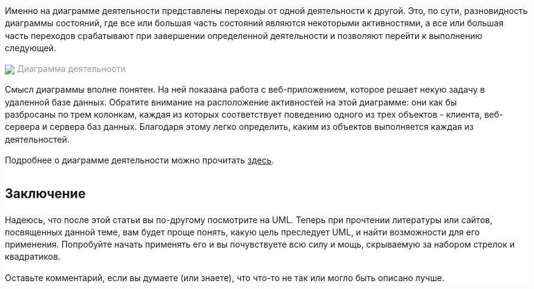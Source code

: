 Именно на диаграмме деятельности представлены переходы от одной деятельности к другой. Это, по сути, разновидность диаграммы состояний, где все или большая часть состояний являются некоторыми активностями, а все или большая часть переходов срабатывают при завершении определенной деятельности и позволяют перейти к выполнению следующей. 

<img src="https://habrastorage.org/webt/cj/6v/ym/cj6vymmffaf21eg_ie-k3db7nma.png" align="center"/>
<font color="#99999" align="center">Диаграмма деятельности</font>

Смысл диаграммы вполне понятен. На ней показана работа с веб-приложением, которое решает некую задачу в удаленной базе данных. Обратите внимание на расположение активностей на этой диаграмме: они как бы разбросаны по трем колонкам, каждая из которых соответствует поведению одного из трех объектов - клиента, веб-сервера и сервера баз данных. Благодаря этому легко определить, каким из объектов выполняется каждая из деятельностей.

Подробнее о диаграмме деятельности можно прочитать <a href="https://litresp.ru/chitat/ru/%D0%9B/leonenkov-aleksandr/samouchitelj-uml/7">здесь</a>.

<h2>Заключение</h2>
Надеюсь, что после этой статьи вы по-другому посмотрите на UML. Теперь при прочтении литературы или сайтов, посвященных данной теме, вам будет проще понять, какую цель преследует UML, и найти возможности для его применения. Попробуйте начать применять его и вы почувствуете всю силу и мощь, скрываемую за набором стрелок и квадратиков.

Оставьте комментарий, если вы думаете (или знаете), что что-то не так или могло быть описано лучше.
